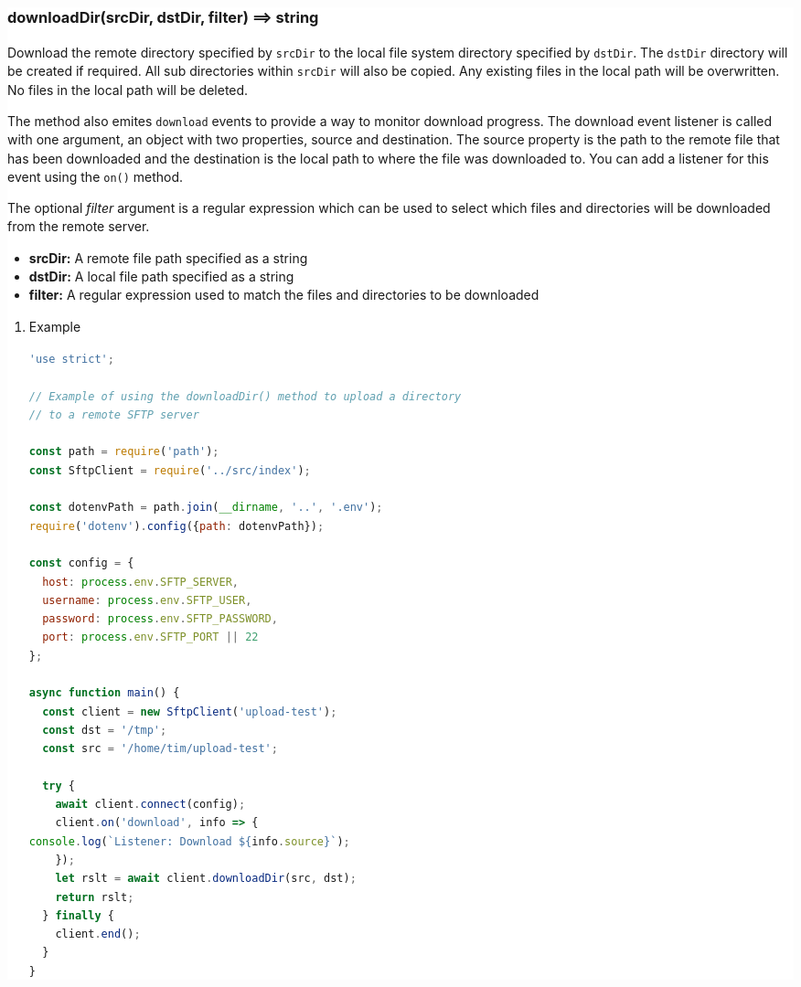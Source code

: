 ### downloadDir(srcDir, dstDir, filter) ==> string<a id="sec-5-2-20"></a>

Download the remote directory specified by `srcDir` to the local file system directory specified by `dstDir`. The `dstDir` directory will be created if required. All sub directories within `srcDir` will also be copied. Any existing files in the local path will be overwritten. No files in the local path will be deleted.

The method also emites `download` events to provide a way to monitor download progress. The download event listener is called with one argument, an object with two properties, source and destination. The source property is the path to the remote file that has been downloaded and the destination is the local path to where the file was downloaded to. You can add a listener for this event using the `on()` method.

The optional *filter* argument is a regular expression which can be used to select which files and directories will be downloaded from the remote server.

-   **srcDir:** A remote file path specified as a string
-   **dstDir:** A local file path specified as a string
-   **filter:** A regular expression used to match the files and directories to be downloaded

1.  Example

    ```javascript
    'use strict';

    // Example of using the downloadDir() method to upload a directory
    // to a remote SFTP server

    const path = require('path');
    const SftpClient = require('../src/index');

    const dotenvPath = path.join(__dirname, '..', '.env');
    require('dotenv').config({path: dotenvPath});

    const config = {
      host: process.env.SFTP_SERVER,
      username: process.env.SFTP_USER,
      password: process.env.SFTP_PASSWORD,
      port: process.env.SFTP_PORT || 22
    };

    async function main() {
      const client = new SftpClient('upload-test');
      const dst = '/tmp';
      const src = '/home/tim/upload-test';

      try {
        await client.connect(config);
        client.on('download', info => {
    console.log(`Listener: Download ${info.source}`);
        });
        let rslt = await client.downloadDir(src, dst);
        return rslt;
      } finally {
        client.end();
      }
    }
